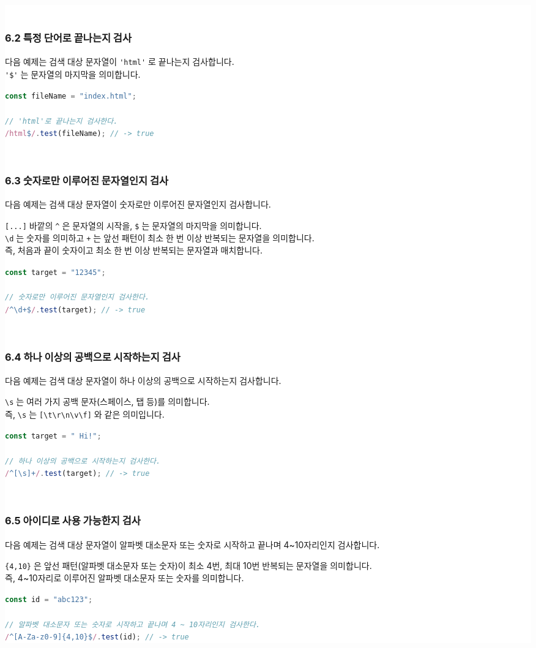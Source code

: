 <br/>

### 6.2 특정 단어로 끝나는지 검사

다음 예제는 검색 대상 문자열이 `'html'` 로 끝나는지 검사합니다.  
`'$'` 는 문자열의 마지막을 의미합니다.

```javascript
const fileName = "index.html";

// 'html'로 끝나는지 검사한다.
/html$/.test(fileName); // -> true
```

<br/>

### 6.3 숫자로만 이루어진 문자열인지 검사

다음 예제는 검색 대상 문자열이 숫자로만 이루어진 문자열인지 검사합니다.

`[...]` 바깥의 `^` 은 문자열의 시작을, `$` 는 문자열의 마지막을 의미합니다.  
`\d` 는 숫자를 의미하고 `+` 는 앞선 패턴이 최소 한 번 이상 반복되는 문자열을 의미합니다.  
즉, 처음과 끝이 숫자이고 최소 한 번 이상 반복되는 문자열과 매치합니다.

```javascript
const target = "12345";

// 숫자로만 이루어진 문자열인지 검사한다.
/^\d+$/.test(target); // -> true
```

<br/>

### 6.4 하나 이상의 공백으로 시작하는지 검사

다음 예제는 검색 대상 문자열이 하나 이상의 공백으로 시작하는지 검사합니다.

`\s` 는 여러 가지 공백 문자(스페이스, 탭 등)를 의미합니다.  
즉, `\s` 는 `[\t\r\n\v\f]` 와 같은 의미입니다.

```javascript
const target = " Hi!";

// 하나 이상의 공백으로 시작하는지 검사한다.
/^[\s]+/.test(target); // -> true
```

<br/>

### 6.5 아이디로 사용 가능한지 검사

다음 예제는 검색 대상 문자열이 알파벳 대소문자 또는 숫자로 시작하고 끝나며 4~10자리인지 검사합니다.

`{4,10}` 은 앞선 패턴(알파벳 대소문자 또는 숫자)이 최소 4번, 최대 10번 반복되는 문자열을 의미합니다.  
즉, 4~10자리로 이루어진 알파벳 대소문자 또는 숫자를 의미합니다.

```javascript
const id = "abc123";

// 알파벳 대소문자 또는 숫자로 시작하고 끝나며 4 ~ 10자리인지 검사한다.
/^[A-Za-z0-9]{4,10}$/.test(id); // -> true
```

